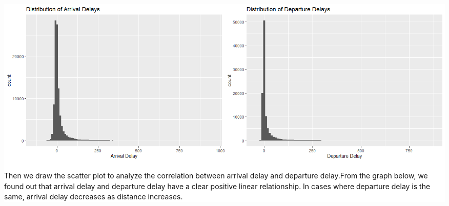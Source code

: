 <img src="STA_380_Ex_files/figure-markdown_strict/unnamed-chunk-15-1.png" width="50%" /><img src="STA_380_Ex_files/figure-markdown_strict/unnamed-chunk-15-2.png" width="50%" />

Then we draw the scatter plot to analyze the correlation between arrival
delay and departure delay.From the graph below, we found out that
arrival delay and departure delay have a clear positive linear
relationship. In cases where departure delay is the same, arrival delay
decreases as distance increases.
